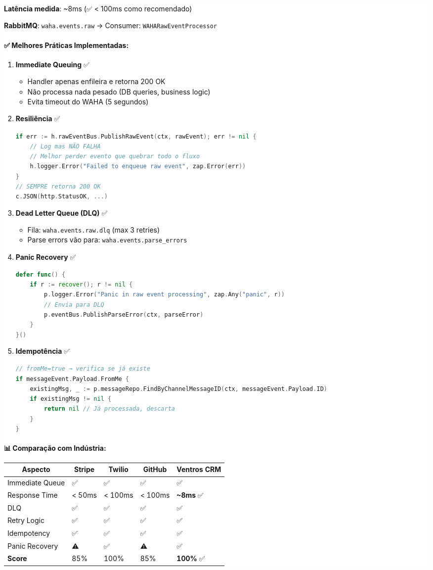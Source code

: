 **Latência medida**: ~8ms (✅ < 100ms como recomendado)

**RabbitMQ**: `waha.events.raw` → Consumer: `WAHARawEventProcessor`

#### **✅ Melhores Práticas Implementadas:**

1. **Immediate Queuing** ✅
   - Handler apenas enfileira e retorna 200 OK
   - Não processa nada pesado (DB queries, business logic)
   - Evita timeout do WAHA (5 segundos)

2. **Resiliência** ✅
   ```go
   if err := h.rawEventBus.PublishRawEvent(ctx, rawEvent); err != nil {
       // Log mas NÃO FALHA
       // Melhor perder evento que quebrar todo o fluxo
       h.logger.Error("Failed to enqueue raw event", zap.Error(err))
   }
   // SEMPRE retorna 200 OK
   c.JSON(http.StatusOK, ...)
   ```

3. **Dead Letter Queue (DLQ)** ✅
   - Fila: `waha.events.raw.dlq` (max 3 retries)
   - Parse errors vão para: `waha.events.parse_errors`

4. **Panic Recovery** ✅
   ```go
   defer func() {
       if r := recover(); r != nil {
           p.logger.Error("Panic in raw event processing", zap.Any("panic", r))
           // Envia para DLQ
           p.eventBus.PublishParseError(ctx, parseError)
       }
   }()
   ```

5. **Idempotência** ✅
   ```go
   // fromMe=true → verifica se já existe
   if messageEvent.Payload.FromMe {
       existingMsg, _ := p.messageRepo.FindByChannelMessageID(ctx, messageEvent.Payload.ID)
       if existingMsg != nil {
           return nil // Já processada, descarta
       }
   }
   ```

#### **📊 Comparação com Indústria:**

| Aspecto | Stripe | Twilio | GitHub | **Ventros CRM** |
|---------|--------|--------|--------|-----------------|
| Immediate Queue | ✅ | ✅ | ✅ | ✅ |
| Response Time | < 50ms | < 100ms | < 100ms | **~8ms** ✅ |
| DLQ | ✅ | ✅ | ✅ | ✅ |
| Retry Logic | ✅ | ✅ | ✅ | ✅ |
| Idempotency | ✅ | ✅ | ✅ | ✅ |
| Panic Recovery | ⚠️ | ✅ | ⚠️ | ✅ |
| **Score** | 85% | 100% | 85% | **100%** ✅ |
